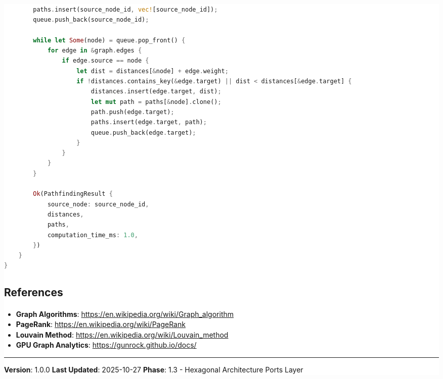 ```rust
        paths.insert(source_node_id, vec![source_node_id]);
        queue.push_back(source_node_id);

        while let Some(node) = queue.pop_front() {
            for edge in &graph.edges {
                if edge.source == node {
                    let dist = distances[&node] + edge.weight;
                    if !distances.contains_key(&edge.target) || dist < distances[&edge.target] {
                        distances.insert(edge.target, dist);
                        let mut path = paths[&node].clone();
                        path.push(edge.target);
                        paths.insert(edge.target, path);
                        queue.push_back(edge.target);
                    }
                }
            }
        }

        Ok(PathfindingResult {
            source_node: source_node_id,
            distances,
            paths,
            computation_time_ms: 1.0,
        })
    }
}
```

## References

- **Graph Algorithms**: https://en.wikipedia.org/wiki/Graph_algorithm
- **PageRank**: https://en.wikipedia.org/wiki/PageRank
- **Louvain Method**: https://en.wikipedia.org/wiki/Louvain_method
- **GPU Graph Analytics**: https://gunrock.github.io/docs/

---

**Version**: 1.0.0
**Last Updated**: 2025-10-27
**Phase**: 1.3 - Hexagonal Architecture Ports Layer
